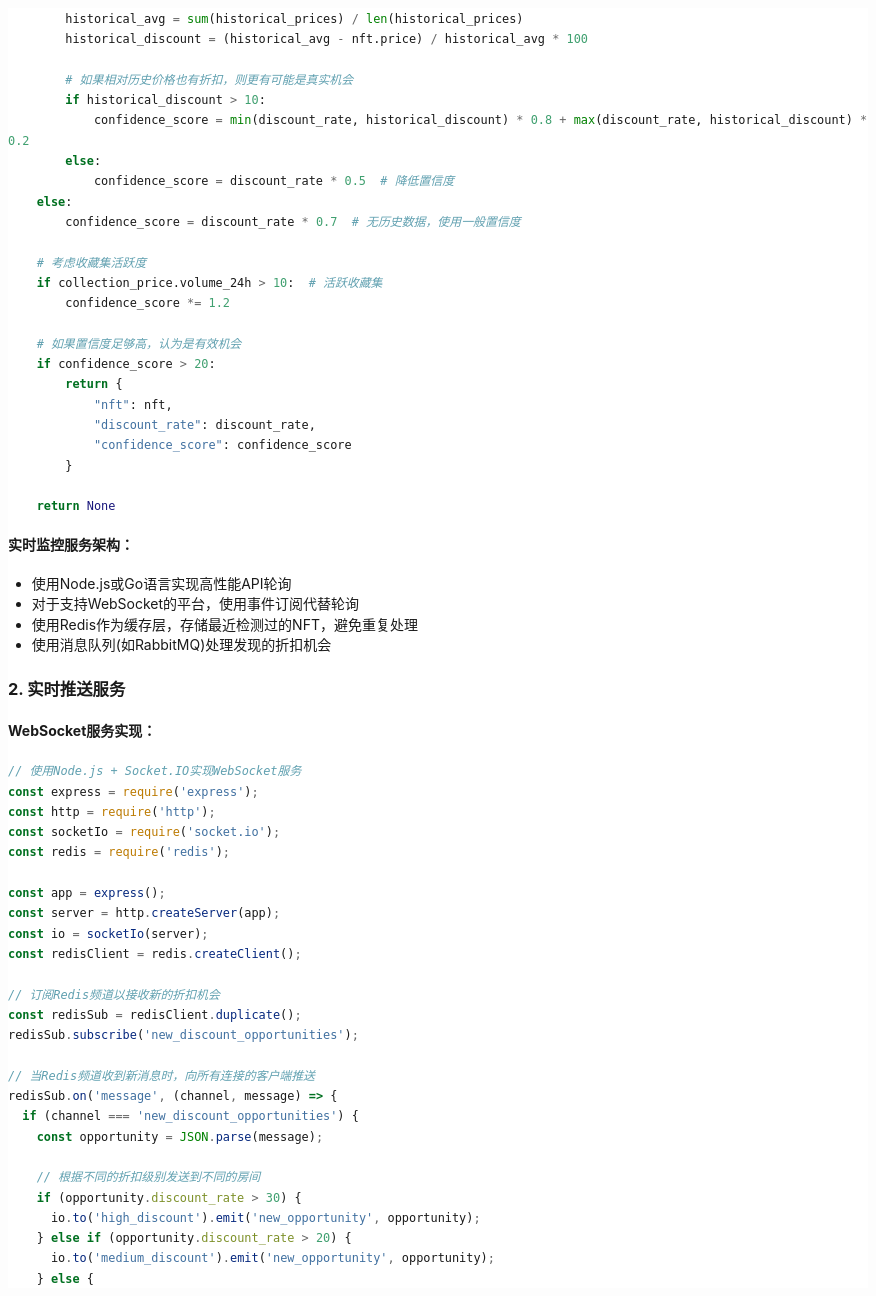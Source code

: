 ```python
        historical_avg = sum(historical_prices) / len(historical_prices)
        historical_discount = (historical_avg - nft.price) / historical_avg * 100
        
        # 如果相对历史价格也有折扣，则更有可能是真实机会
        if historical_discount > 10:
            confidence_score = min(discount_rate, historical_discount) * 0.8 + max(discount_rate, historical_discount) * 0.2
        else:
            confidence_score = discount_rate * 0.5  # 降低置信度
    else:
        confidence_score = discount_rate * 0.7  # 无历史数据，使用一般置信度
    
    # 考虑收藏集活跃度
    if collection_price.volume_24h > 10:  # 活跃收藏集
        confidence_score *= 1.2
    
    # 如果置信度足够高，认为是有效机会
    if confidence_score > 20:
        return {
            "nft": nft,
            "discount_rate": discount_rate,
            "confidence_score": confidence_score
        }
    
    return None
```

#### 实时监控服务架构：
- 使用Node.js或Go语言实现高性能API轮询
- 对于支持WebSocket的平台，使用事件订阅代替轮询
- 使用Redis作为缓存层，存储最近检测过的NFT，避免重复处理
- 使用消息队列(如RabbitMQ)处理发现的折扣机会

### 2. 实时推送服务

#### WebSocket服务实现：
```javascript
// 使用Node.js + Socket.IO实现WebSocket服务
const express = require('express');
const http = require('http');
const socketIo = require('socket.io');
const redis = require('redis');

const app = express();
const server = http.createServer(app);
const io = socketIo(server);
const redisClient = redis.createClient();

// 订阅Redis频道以接收新的折扣机会
const redisSub = redisClient.duplicate();
redisSub.subscribe('new_discount_opportunities');

// 当Redis频道收到新消息时，向所有连接的客户端推送
redisSub.on('message', (channel, message) => {
  if (channel === 'new_discount_opportunities') {
    const opportunity = JSON.parse(message);
    
    // 根据不同的折扣级别发送到不同的房间
    if (opportunity.discount_rate > 30) {
      io.to('high_discount').emit('new_opportunity', opportunity);
    } else if (opportunity.discount_rate > 20) {
      io.to('medium_discount').emit('new_opportunity', opportunity);
    } else {
```